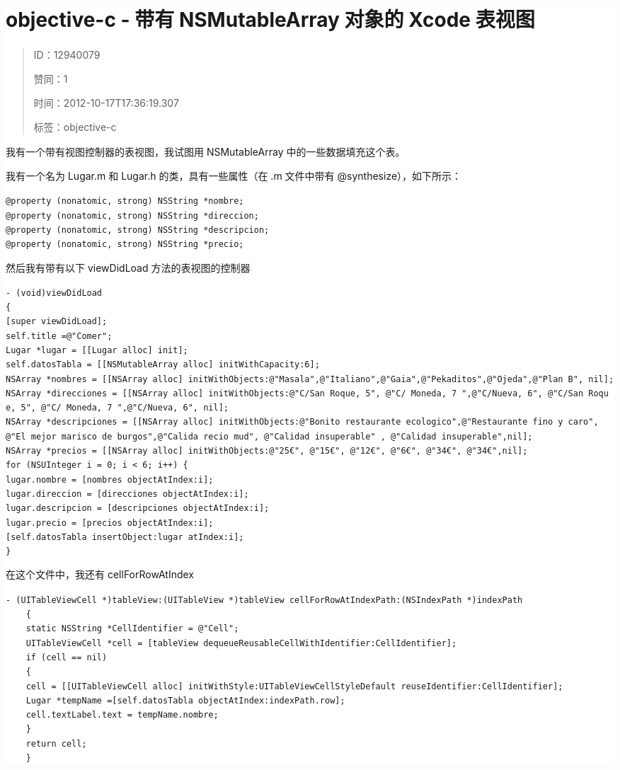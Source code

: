 # objective-c - 带有 NSMutableArray 对象的 Xcode 表视图

> ID：12940079
> 
> 赞同：1
> 
> 时间：2012-10-17T17:36:19.307
> 
> 标签：objective-c

我有一个带有视图控制器的表视图，我试图用 NSMutableArray 中的一些数据填充这个表。

我有一个名为 Lugar.m 和 Lugar.h 的类，具有一些属性（在 .m 文件中带有 @synthesize），如下所示：

```
@property (nonatomic, strong) NSString *nombre;
@property (nonatomic, strong) NSString *direccion;
@property (nonatomic, strong) NSString *descripcion;
@property (nonatomic, strong) NSString *precio; 
```

然后我有带有以下 viewDidLoad 方法的表视图的控制器

```
- (void)viewDidLoad
{
[super viewDidLoad];
self.title =@"Comer";
Lugar *lugar = [[Lugar alloc] init];
self.datosTabla = [[NSMutableArray alloc] initWithCapacity:6];
NSArray *nombres = [[NSArray alloc] initWithObjects:@"Masala",@"Italiano",@"Gaia",@"Pekaditos",@"Ojeda",@"Plan B", nil];
NSArray *direcciones = [[NSArray alloc] initWithObjects:@"C/San Roque, 5", @"C/ Moneda, 7 ",@"C/Nueva, 6", @"C/San Roque, 5", @"C/ Moneda, 7 ",@"C/Nueva, 6", nil];
NSArray *descripciones = [[NSArray alloc] initWithObjects:@"Bonito restaurante ecologico",@"Restaurante fino y caro", @"El mejor marisco de burgos",@"Calida recio mud", @"Calidad insuperable" , @"Calidad insuperable",nil];
NSArray *precios = [[NSArray alloc] initWithObjects:@"25€", @"15€", @"12€", @"6€", @"34€", @"34€",nil];
for (NSUInteger i = 0; i < 6; i++) {
lugar.nombre = [nombres objectAtIndex:i];
lugar.direccion = [direcciones objectAtIndex:i];
lugar.descripcion = [descripciones objectAtIndex:i];
lugar.precio = [precios objectAtIndex:i];
[self.datosTabla insertObject:lugar atIndex:i];
} 
```

在这个文件中，我还有 cellForRowAtIndex

```
- (UITableViewCell *)tableView:(UITableView *)tableView cellForRowAtIndexPath:(NSIndexPath *)indexPath
    {
    static NSString *CellIdentifier = @"Cell";
    UITableViewCell *cell = [tableView dequeueReusableCellWithIdentifier:CellIdentifier];
    if (cell == nil) 
    {
    cell = [[UITableViewCell alloc] initWithStyle:UITableViewCellStyleDefault reuseIdentifier:CellIdentifier];
    Lugar *tempName =[self.datosTabla objectAtIndex:indexPath.row];
    cell.textLabel.text = tempName.nombre;
    }
    return cell;
    } 
```
